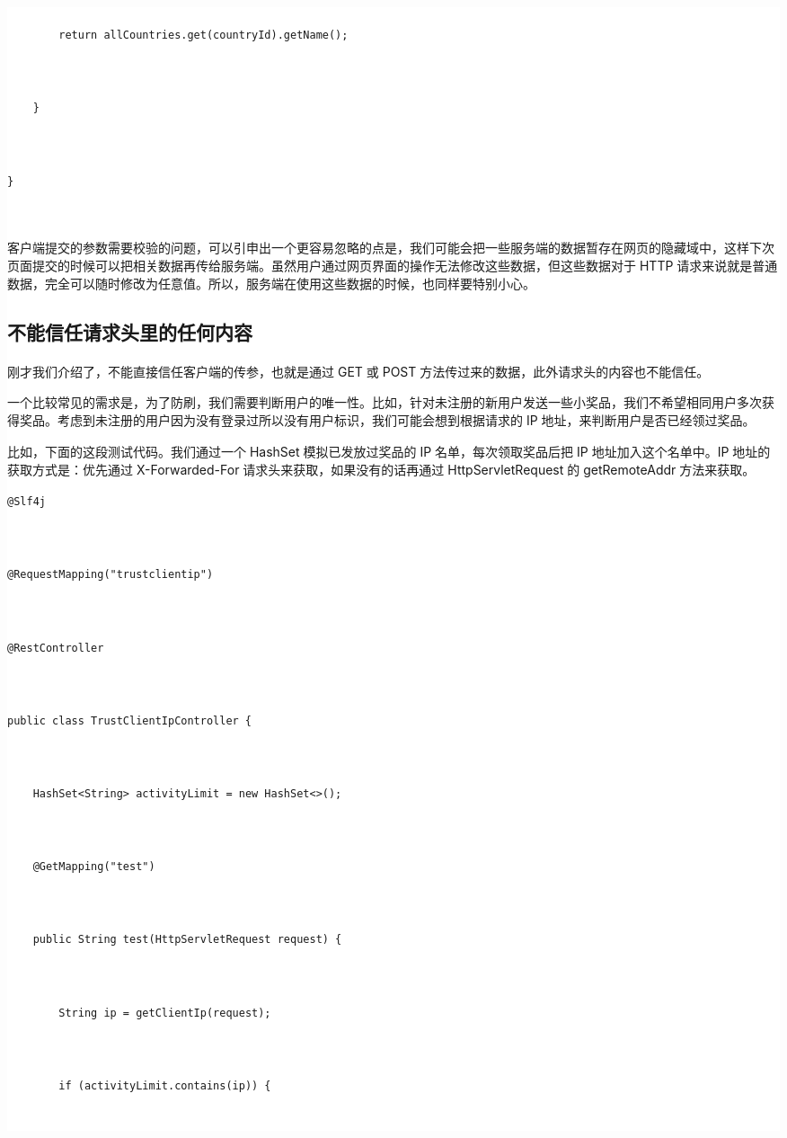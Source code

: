 ```

        return allCountries.get(countryId).getName();



    }



}



```

客户端提交的参数需要校验的问题，可以引申出一个更容易忽略的点是，我们可能会把一些服务端的数据暂存在网页的隐藏域中，这样下次页面提交的时候可以把相关数据再传给服务端。虽然用户通过网页界面的操作无法修改这些数据，但这些数据对于 HTTP 请求来说就是普通数据，完全可以随时修改为任意值。所以，服务端在使用这些数据的时候，也同样要特别小心。

## 不能信任请求头里的任何内容

刚才我们介绍了，不能直接信任客户端的传参，也就是通过 GET 或 POST 方法传过来的数据，此外请求头的内容也不能信任。

一个比较常见的需求是，为了防刷，我们需要判断用户的唯一性。比如，针对未注册的新用户发送一些小奖品，我们不希望相同用户多次获得奖品。考虑到未注册的用户因为没有登录过所以没有用户标识，我们可能会想到根据请求的 IP 地址，来判断用户是否已经领过奖品。

比如，下面的这段测试代码。我们通过一个 HashSet 模拟已发放过奖品的 IP 名单，每次领取奖品后把 IP 地址加入这个名单中。IP 地址的获取方式是：优先通过 X-Forwarded-For 请求头来获取，如果没有的话再通过 HttpServletRequest 的 getRemoteAddr 方法来获取。

```
@Slf4j



@RequestMapping("trustclientip")



@RestController



public class TrustClientIpController {



    HashSet<String> activityLimit = new HashSet<>();



    @GetMapping("test")



    public String test(HttpServletRequest request) {



        String ip = getClientIp(request);



        if (activityLimit.contains(ip)) {



```